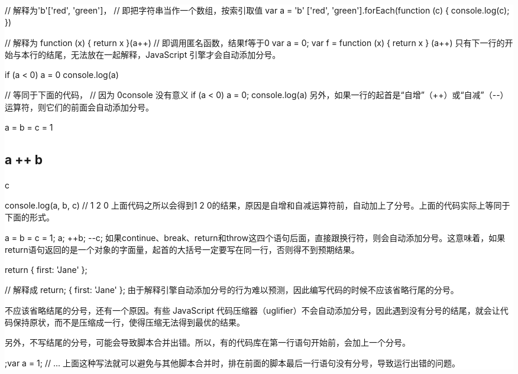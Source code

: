 // 解释为'b'['red', 'green']，
// 即把字符串当作一个数组，按索引取值
var a = 'b'
['red', 'green'].forEach(function (c) {
  console.log(c);
})

// 解释为 function (x) { return x }(a++)
// 即调用匿名函数，结果f等于0
var a = 0;
var f = function (x) { return x }
(a++)
只有下一行的开始与本行的结尾，无法放在一起解释，JavaScript 引擎才会自动添加分号。

if (a < 0) a = 0
console.log(a)

// 等同于下面的代码，
// 因为 0console 没有意义
if (a < 0) a = 0;
console.log(a)
另外，如果一行的起首是“自增”（++）或“自减”（--）运算符，则它们的前面会自动添加分号。

a = b = c = 1

a
++
b
--
c

console.log(a, b, c)
// 1 2 0
上面代码之所以会得到1 2 0的结果，原因是自增和自减运算符前，自动加上了分号。上面的代码实际上等同于下面的形式。

a = b = c = 1;
a;
++b;
--c;
如果continue、break、return和throw这四个语句后面，直接跟换行符，则会自动添加分号。这意味着，如果return语句返回的是一个对象的字面量，起首的大括号一定要写在同一行，否则得不到预期结果。

return
{ first: 'Jane' };

// 解释成
return;
{ first: 'Jane' };
由于解释引擎自动添加分号的行为难以预测，因此编写代码的时候不应该省略行尾的分号。

不应该省略结尾的分号，还有一个原因。有些 JavaScript 代码压缩器（uglifier）不会自动添加分号，因此遇到没有分号的结尾，就会让代码保持原状，而不是压缩成一行，使得压缩无法得到最优的结果。

另外，不写结尾的分号，可能会导致脚本合并出错。所以，有的代码库在第一行语句开始前，会加上一个分号。

;var a = 1;
// ...
上面这种写法就可以避免与其他脚本合并时，排在前面的脚本最后一行语句没有分号，导致运行出错的问题。
